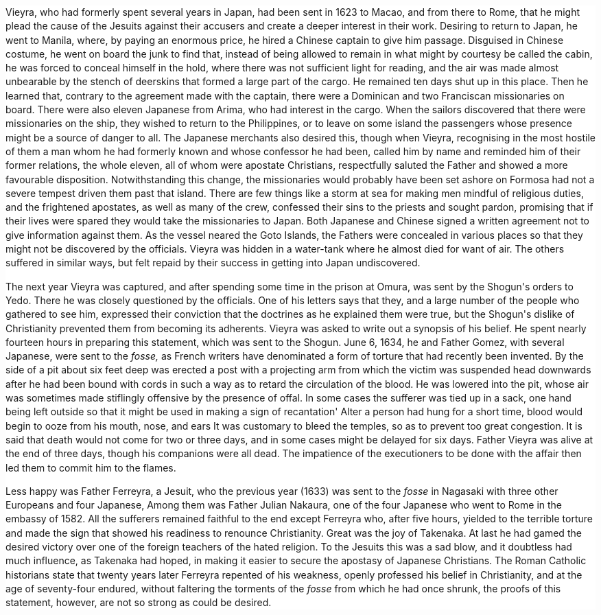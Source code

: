 Vieyra, who had formerly spent several years in Japan, had been sent in 1623 to Macao, and from there to Rome, that he might plead the cause of the Jesuits against their accusers and create a deeper interest in their work. Desiring to return to Japan, he went to Manila, where, by paying an enormous price, he hired a Chinese captain to give him passage. Disguised in Chinese costume, he went on board the junk to find that, instead of being allowed to remain in what might by courtesy be called the cabin, he was forced to conceal himself in the hold, where there was not sufficient light for reading, and the air was made almost unbearable by the stench of deerskins that formed a large part of the cargo. He remained ten days shut up in this place. Then he learned that, contrary to the agreement made with the captain, there were a Dominican and two Franciscan missionaries on board. There were also eleven Japanese from Arima, who had interest in the cargo. When the sailors discovered that there were missionaries on the ship, they wished to return to the Philippines, or to leave on some island the passengers whose presence might be a source of danger to all. The Japanese merchants also desired this, though when Vieyra, recognising in the most hostile of them a man whom he had formerly known and whose confessor he had been, called him by name and reminded him of their former relations, the whole eleven, all of whom were apostate Christians, respectfully saluted the Father and showed a more favourable disposition. Notwithstanding this change, the missionaries would probably have been set ashore on Formosa had not a severe tempest driven them past that island. There are few things like a storm at sea for making men mindful of religious duties, and the frightened apostates, as well as many of the crew, confessed their sins to the priests and sought pardon, promising that if their lives were spared they would take the missionaries to Japan. Both Japanese and Chinese signed a written agreement not to give information against them. As the vessel neared the Goto Islands, the Fathers were concealed in various places so that they might not be discovered by the officials. Vieyra was hidden in a water-tank where he almost died for want of air. The others suffered in similar ways, but felt repaid by their success in getting into Japan undiscovered.

The next year Vieyra was captured, and after spending some time in the prison at Omura, was sent by the Shogun's orders to Yedo. There he was closely questioned by the officials. One of his letters says that they, and a large number of the people who gathered to see him, expressed their conviction that the doctrines as he explained them were true, but the Shogun's dislike of Christianity prevented them from becoming its adherents. Vieyra was asked to write out a synopsis of his belief. He spent nearly fourteen hours in preparing this statement, which was sent to the Shogun. June 6, 1634, he and Father Gomez, with several Japanese, were sent to the *fosse,* as French writers have denominated a form of torture that had recently been invented. By the side of a pit about six feet deep was erected a post with a projecting arm from which the victim was suspended head downwards after he had been bound with cords in such a way as to retard the circulation of the blood. He was lowered into the pit, whose air was sometimes made stiflingly offensive by the presence of offal. In some cases the sufferer was tied up in a sack, one hand being left outside so that it might be used in making a sign of recantation' Alter a person had hung for a short time, blood would begin to ooze from his mouth, nose, and ears It was customary to bleed the temples, so as to prevent too great congestion. It is said that death would not come for two or three days, and in some cases might be delayed for six days. Father Vieyra was alive at the end of three days, though his companions were all dead. The impatience of the executioners to be done with the affair then led them to commit him to the flames.

Less happy was Father Ferreyra, a Jesuit, who the previous year \(1633\) was sent to the *fosse* in Nagasaki with three other Europeans and four Japanese, Among them was Father Julian Nakaura, one of the four Japanese who went to Rome in the embassy of 1582. All the sufferers remained faithful to the end except Ferreyra who, after five hours, yielded to the terrible torture and made the sign that showed his readiness to renounce Christianity. Great was the joy of Takenaka. At last he had gamed the desired victory over one of the foreign teachers of the hated religion. To the Jesuits this was a sad blow, and it doubtless had much influence, as Takenaka had hoped, in making it easier to secure the apostasy of Japanese Christians. The Roman Catholic historians state that twenty years later Ferreyra repented of his weakness, openly professed his belief in Christianity, and at the age of seventy-four endured, without faltering the torments of the *fosse* from which he had once shrunk, the proofs of this statement, however, are not so strong as could be desired.
